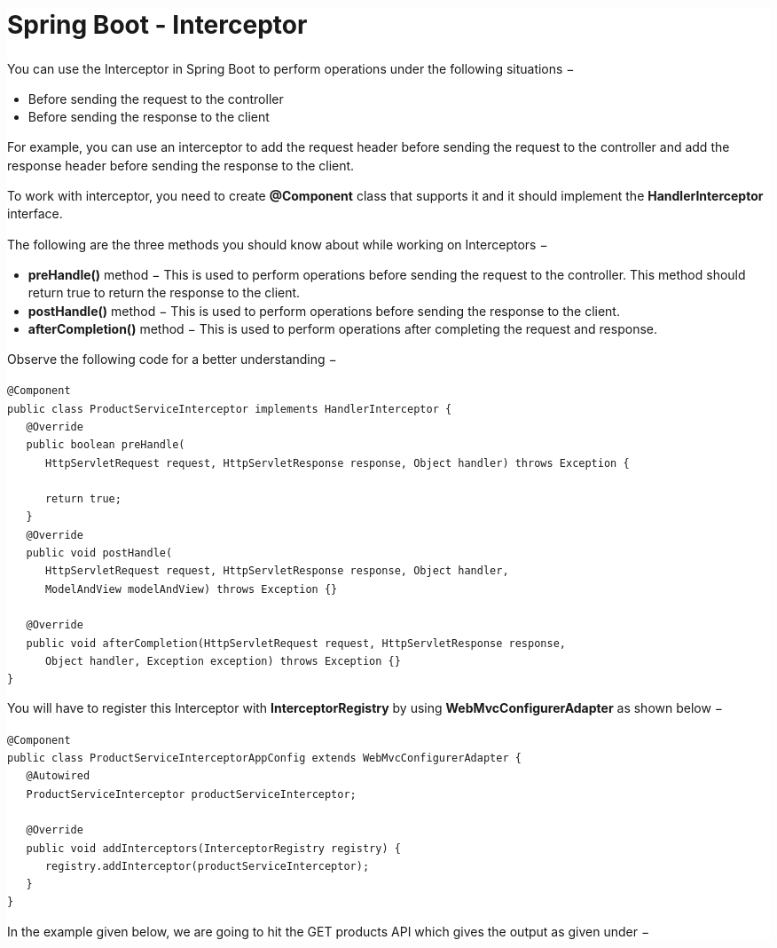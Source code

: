 # Spring Boot - Interceptor
You can use the Interceptor in Spring Boot to perform operations under the following situations −

   * Before sending the request to the controller
   * Before sending the response to the client

For example, you can use an interceptor to add the request header before sending the request to the controller and add the response header before sending the response to the client.

To work with interceptor, you need to create **@Component** class that supports it and it should implement the **HandlerInterceptor** interface.

The following are the three methods you should know about while working on Interceptors −

   * **preHandle()** method − This is used to perform operations before sending the request to the controller. This method should return true to return the response to the client.
   * **postHandle()** method − This is used to perform operations before sending the response to the client.
   * **afterCompletion()** method − This is used to perform operations after completing the request and response.

Observe the following code for a better understanding −

```
@Component
public class ProductServiceInterceptor implements HandlerInterceptor {
   @Override
   public boolean preHandle(
      HttpServletRequest request, HttpServletResponse response, Object handler) throws Exception {
      
      return true;
   }
   @Override
   public void postHandle(
      HttpServletRequest request, HttpServletResponse response, Object handler, 
      ModelAndView modelAndView) throws Exception {}
   
   @Override
   public void afterCompletion(HttpServletRequest request, HttpServletResponse response, 
      Object handler, Exception exception) throws Exception {}
}
```
You will have to register this Interceptor with **InterceptorRegistry** by using **WebMvcConfigurerAdapter** as shown below −

```
@Component
public class ProductServiceInterceptorAppConfig extends WebMvcConfigurerAdapter {
   @Autowired
   ProductServiceInterceptor productServiceInterceptor;

   @Override
   public void addInterceptors(InterceptorRegistry registry) {
      registry.addInterceptor(productServiceInterceptor);
   }
}
```
In the example given below, we are going to hit the GET products API which gives the output as given under −
